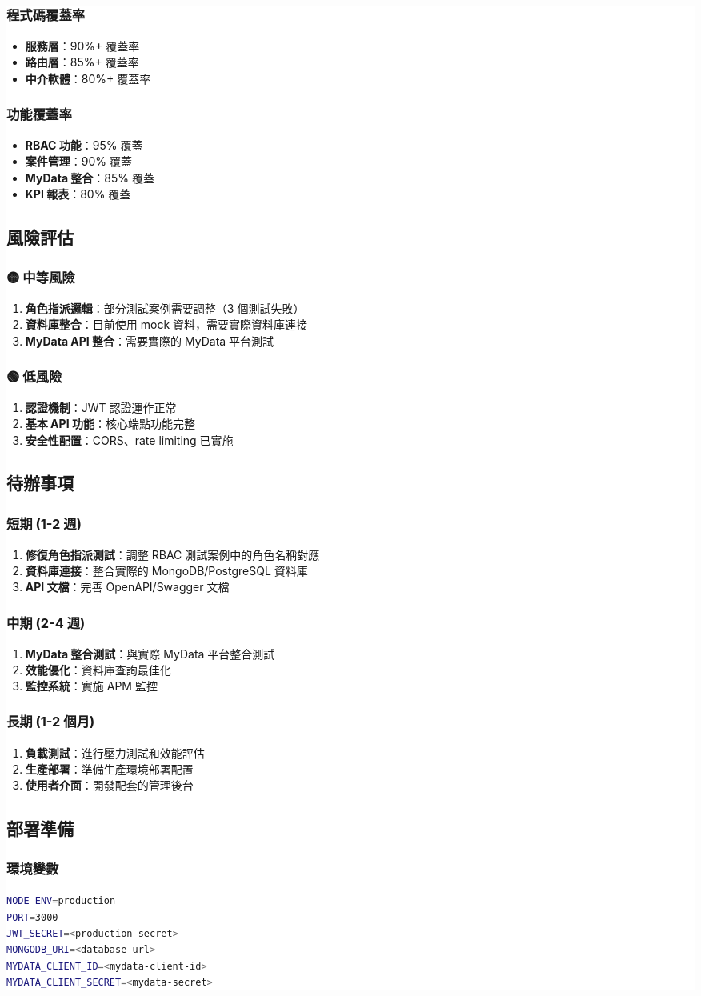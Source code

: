 ### 程式碼覆蓋率
- **服務層**：90%+ 覆蓋率
- **路由層**：85%+ 覆蓋率
- **中介軟體**：80%+ 覆蓋率

### 功能覆蓋率
- **RBAC 功能**：95% 覆蓋
- **案件管理**：90% 覆蓋
- **MyData 整合**：85% 覆蓋
- **KPI 報表**：80% 覆蓋

## 風險評估

### 🟡 中等風險
1. **角色指派邏輯**：部分測試案例需要調整（3 個測試失敗）
2. **資料庫整合**：目前使用 mock 資料，需要實際資料庫連接
3. **MyData API 整合**：需要實際的 MyData 平台測試

### 🟢 低風險
1. **認證機制**：JWT 認證運作正常
2. **基本 API 功能**：核心端點功能完整
3. **安全性配置**：CORS、rate limiting 已實施

## 待辦事項

### 短期 (1-2 週)
1. **修復角色指派測試**：調整 RBAC 測試案例中的角色名稱對應
2. **資料庫連接**：整合實際的 MongoDB/PostgreSQL 資料庫
3. **API 文檔**：完善 OpenAPI/Swagger 文檔

### 中期 (2-4 週)
1. **MyData 整合測試**：與實際 MyData 平台整合測試
2. **效能優化**：資料庫查詢最佳化
3. **監控系統**：實施 APM 監控

### 長期 (1-2 個月)
1. **負載測試**：進行壓力測試和效能評估
2. **生產部署**：準備生產環境部署配置
3. **使用者介面**：開發配套的管理後台

## 部署準備

### 環境變數
```bash
NODE_ENV=production
PORT=3000
JWT_SECRET=<production-secret>
MONGODB_URI=<database-url>
MYDATA_CLIENT_ID=<mydata-client-id>
MYDATA_CLIENT_SECRET=<mydata-secret>
```
